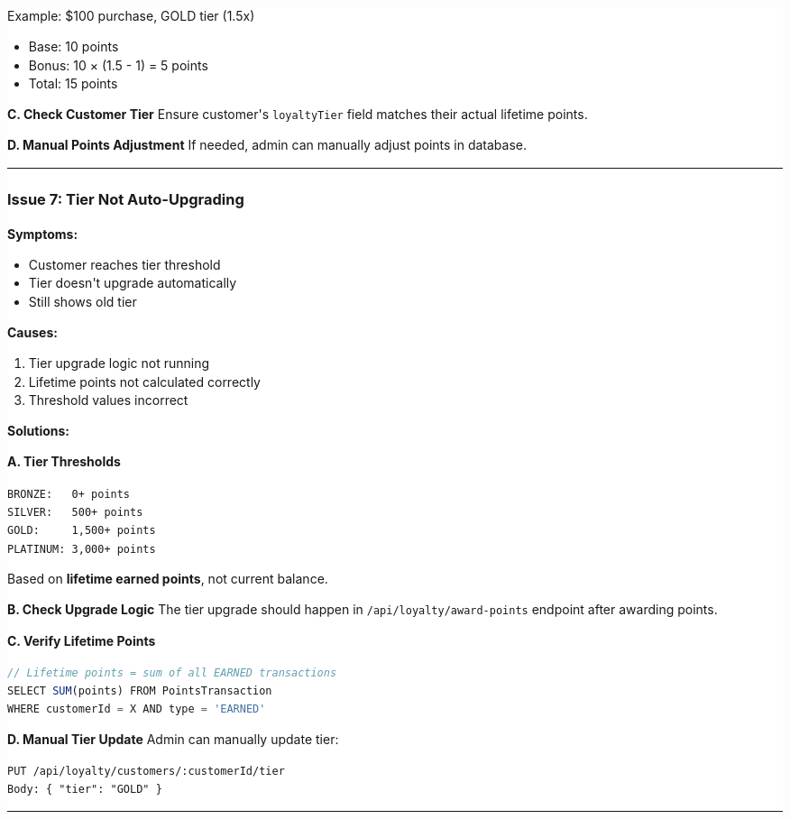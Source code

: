 Example: $100 purchase, GOLD tier (1.5x)

- Base: 10 points
- Bonus: 10 × (1.5 - 1) = 5 points
- Total: 15 points

**C. Check Customer Tier** Ensure customer's `loyaltyTier` field matches their actual lifetime points.

**D. Manual Points Adjustment** If needed, admin can manually adjust points in database.

---

### Issue 7: Tier Not Auto-Upgrading

**Symptoms:**

- Customer reaches tier threshold
- Tier doesn't upgrade automatically
- Still shows old tier

**Causes:**

1. Tier upgrade logic not running
2. Lifetime points not calculated correctly
3. Threshold values incorrect

**Solutions:**

**A. Tier Thresholds**

```
BRONZE:   0+ points
SILVER:   500+ points
GOLD:     1,500+ points
PLATINUM: 3,000+ points
```

Based on **lifetime earned points**, not current balance.

**B. Check Upgrade Logic** The tier upgrade should happen in `/api/loyalty/award-points` endpoint after awarding points.

**C. Verify Lifetime Points**

```javascript
// Lifetime points = sum of all EARNED transactions
SELECT SUM(points) FROM PointsTransaction
WHERE customerId = X AND type = 'EARNED'
```

**D. Manual Tier Update** Admin can manually update tier:

```
PUT /api/loyalty/customers/:customerId/tier
Body: { "tier": "GOLD" }
```

---
